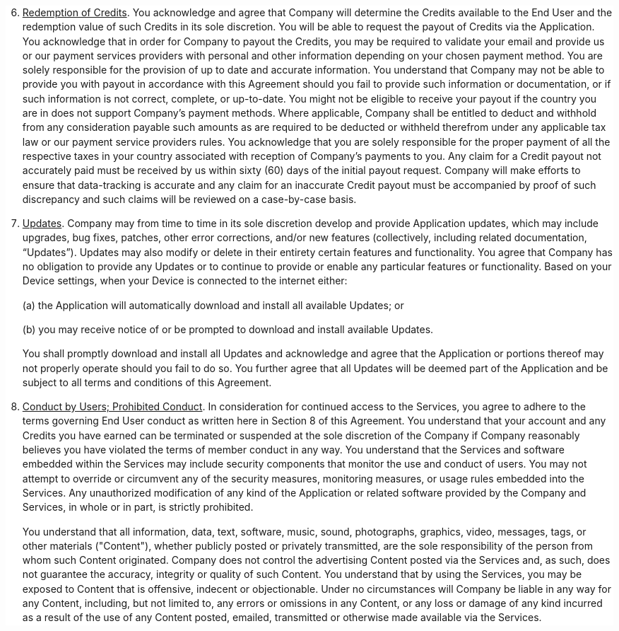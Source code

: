 6. <ins>Redemption of Credits</ins>. You acknowledge and agree that Company will determine the Credits available to the End User and the redemption value of such Credits in its sole discretion. You will be able to request the payout of Credits via the Application. You acknowledge that in order for Company to payout the Credits, you may be required to validate your email and provide us or our payment services providers with personal and other information depending on your chosen payment method. You are solely responsible for the provision of up to date and accurate information. You understand that Company may not be able to provide you with payout in accordance with this Agreement should you fail to provide such information or documentation, or if such information is not correct, complete, or up-to-date. You might not be eligible to receive your payout if the country you are in does not support Company’s payment methods. Where applicable, Company shall be entitled to deduct and withhold from any consideration payable such amounts as are required to be deducted or withheld therefrom under any applicable tax law or our payment service providers rules. You acknowledge that you are solely responsible for the proper payment of all the respective taxes in your country associated with reception of Company’s payments to you. Any claim for a Credit payout not accurately paid must be received by us within sixty (60) days of the initial payout request. Company will make efforts to ensure that data-tracking is accurate and any claim for an inaccurate Credit payout must be accompanied by proof of such discrepancy and such claims will be reviewed on a case-by-case basis.

7. <ins>Updates</ins>. Company may from time to time in its sole discretion develop and provide Application updates, which may include upgrades, bug fixes, patches, other error corrections, and/or new features (collectively, including related documentation, “Updates”). Updates may also modify or delete in their entirety certain features and functionality. You agree that Company has no obligation to provide any Updates or to continue to provide or enable any particular features or functionality. Based on your Device settings, when your Device is connected to the internet either:

   (a) the Application will automatically download and install all available Updates; or

   (b) you may receive notice of or be prompted to download and install available Updates.

   You shall promptly download and install all Updates and acknowledge and agree that the Application or portions thereof may not properly operate should you fail to do so. You further agree that all Updates will be deemed part of the Application and be subject to all terms and conditions of this Agreement.

8. <ins>Conduct by Users; Prohibited Conduct</ins>. In consideration for continued access to the Services, you agree to adhere to the terms governing End User conduct as written here in Section 8 of this Agreement. You understand that your account and any Credits you have earned can be terminated or suspended at the sole discretion of the Company if Company reasonably believes you have violated the terms of member conduct in any way. You understand that the Services and software embedded within the Services may include security components that monitor the use and conduct of users. You may not attempt to override or circumvent any of the security measures, monitoring measures, or usage rules embedded into the Services. Any unauthorized modification of any kind of the Application or related software provided by the Company and Services, in whole or in part, is strictly prohibited.

   You understand that all information, data, text, software, music, sound, photographs, graphics, video, messages, tags, or other materials ("Content"), whether publicly posted or privately transmitted, are the sole responsibility of the person from whom such Content originated. Company does not control the advertising Content posted via the Services and, as such, does not guarantee the accuracy, integrity or quality of such Content. You understand that by using the Services, you may be exposed to Content that is offensive, indecent or objectionable. Under no circumstances will Company be liable in any way for any Content, including, but not limited to, any errors or omissions in any Content, or any loss or damage of any kind incurred as a result of the use of any Content posted, emailed, transmitted or otherwise made available via the Services.
